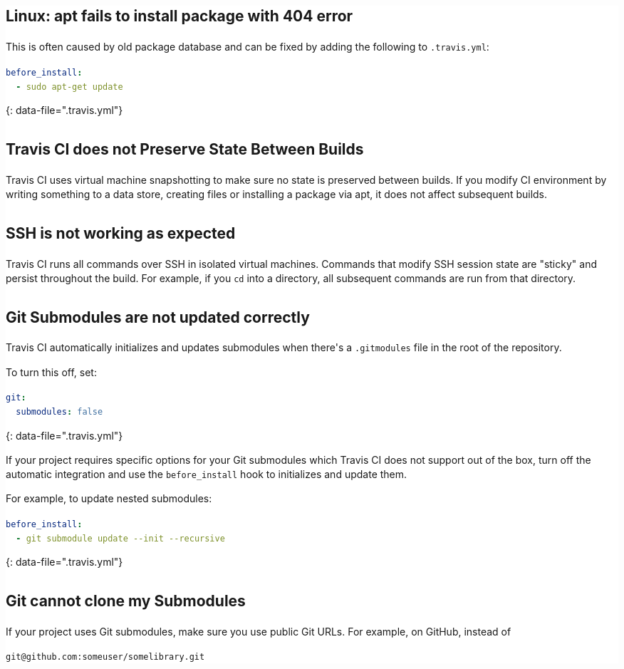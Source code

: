 ## Linux: apt fails to install package with 404 error

This is often caused by old package database and can be fixed by adding the following to `.travis.yml`:

```yaml
before_install:
  - sudo apt-get update
```
{: data-file=".travis.yml"}

## Travis CI does not Preserve State Between Builds

Travis CI uses virtual machine snapshotting to make sure no state is preserved between
builds. If you modify CI environment by writing something to a data store, creating
files or installing a package via apt, it does not affect subsequent builds.

## SSH is not working as expected

Travis CI runs all commands over SSH in isolated virtual machines. Commands that
modify SSH session state are "sticky" and persist throughout the build. For example,
if you `cd` into a directory, all subsequent commands are run from that directory.

## Git Submodules are not updated correctly

Travis CI automatically initializes and updates submodules when there's a `.gitmodules` file in the root of the repository.

To turn this off, set:

```yaml
git:
  submodules: false
```
{: data-file=".travis.yml"}

If your project requires specific options for your Git submodules which Travis CI
does not support out of the box, turn off the automatic integration and use the
`before_install` hook to initializes and update them.

For example, to update nested submodules:

```yaml
before_install:
  - git submodule update --init --recursive
```
{: data-file=".travis.yml"}

## Git cannot clone my Submodules

If your project uses Git submodules, make sure you use public Git URLs. For example, on GitHub, instead of

```
git@github.com:someuser/somelibrary.git
```
